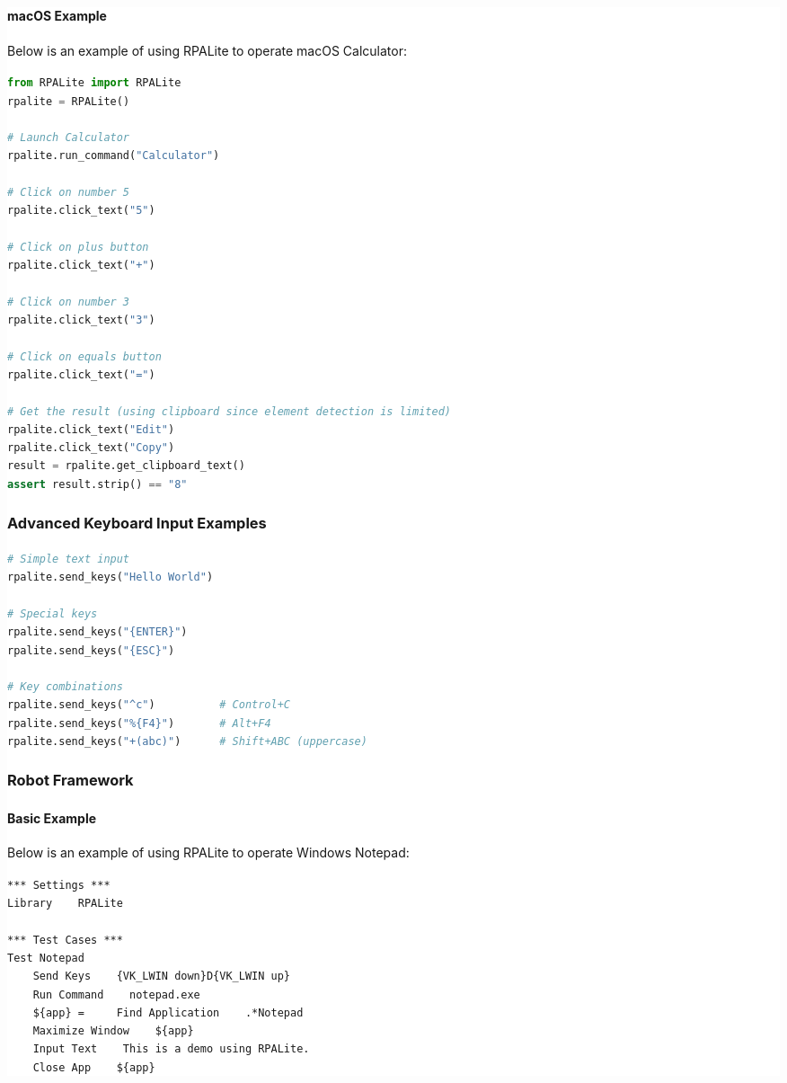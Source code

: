 #### macOS Example

Below is an example of using RPALite to operate macOS Calculator:

```python
from RPALite import RPALite
rpalite = RPALite()

# Launch Calculator
rpalite.run_command("Calculator")

# Click on number 5
rpalite.click_text("5")

# Click on plus button
rpalite.click_text("+")

# Click on number 3
rpalite.click_text("3")

# Click on equals button
rpalite.click_text("=")

# Get the result (using clipboard since element detection is limited)
rpalite.click_text("Edit")
rpalite.click_text("Copy")
result = rpalite.get_clipboard_text()
assert result.strip() == "8"
```

### Advanced Keyboard Input Examples

```python
# Simple text input
rpalite.send_keys("Hello World")

# Special keys
rpalite.send_keys("{ENTER}")
rpalite.send_keys("{ESC}")

# Key combinations
rpalite.send_keys("^c")          # Control+C
rpalite.send_keys("%{F4}")       # Alt+F4
rpalite.send_keys("+(abc)")      # Shift+ABC (uppercase)
```

### Robot Framework

#### Basic Example

Below is an example of using RPALite to operate Windows Notepad:

```robotframework
*** Settings ***
Library    RPALite

*** Test Cases ***
Test Notepad
    Send Keys    {VK_LWIN down}D{VK_LWIN up}
    Run Command    notepad.exe
    ${app} =     Find Application    .*Notepad
    Maximize Window    ${app}
    Input Text    This is a demo using RPALite.
    Close App    ${app}
```
